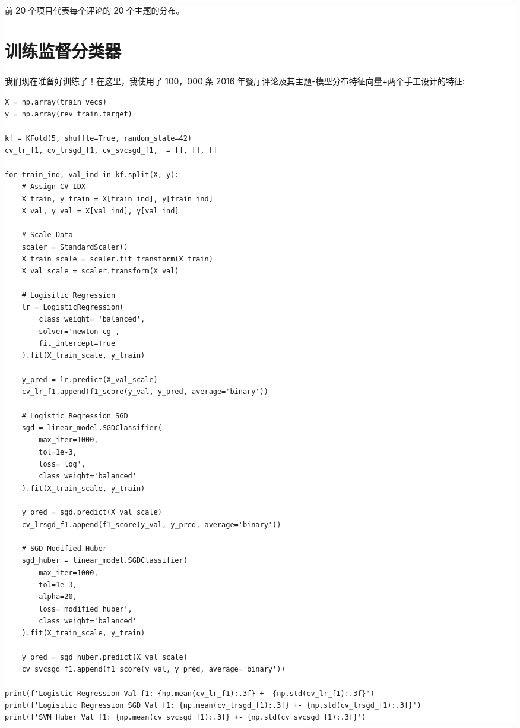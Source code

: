 前 20 个项目代表每个评论的 20 个主题的分布。

# 训练监督分类器

我们现在准备好训练了！在这里，我使用了 100，000 条 2016 年餐厅评论及其主题-模型分布特征向量+两个手工设计的特征:

```
X = np.array(train_vecs)
y = np.array(rev_train.target)

kf = KFold(5, shuffle=True, random_state=42)
cv_lr_f1, cv_lrsgd_f1, cv_svcsgd_f1,  = [], [], []

for train_ind, val_ind in kf.split(X, y):
    # Assign CV IDX
    X_train, y_train = X[train_ind], y[train_ind]
    X_val, y_val = X[val_ind], y[val_ind]

    # Scale Data
    scaler = StandardScaler()
    X_train_scale = scaler.fit_transform(X_train)
    X_val_scale = scaler.transform(X_val)

    # Logisitic Regression
    lr = LogisticRegression(
        class_weight= 'balanced',
        solver='newton-cg',
        fit_intercept=True
    ).fit(X_train_scale, y_train)

    y_pred = lr.predict(X_val_scale)
    cv_lr_f1.append(f1_score(y_val, y_pred, average='binary'))

    # Logistic Regression SGD
    sgd = linear_model.SGDClassifier(
        max_iter=1000,
        tol=1e-3,
        loss='log',
        class_weight='balanced'
    ).fit(X_train_scale, y_train)

    y_pred = sgd.predict(X_val_scale)
    cv_lrsgd_f1.append(f1_score(y_val, y_pred, average='binary'))

    # SGD Modified Huber
    sgd_huber = linear_model.SGDClassifier(
        max_iter=1000,
        tol=1e-3,
        alpha=20,
        loss='modified_huber',
        class_weight='balanced'
    ).fit(X_train_scale, y_train)

    y_pred = sgd_huber.predict(X_val_scale)
    cv_svcsgd_f1.append(f1_score(y_val, y_pred, average='binary'))

print(f'Logistic Regression Val f1: {np.mean(cv_lr_f1):.3f} +- {np.std(cv_lr_f1):.3f}')
print(f'Logisitic Regression SGD Val f1: {np.mean(cv_lrsgd_f1):.3f} +- {np.std(cv_lrsgd_f1):.3f}')
print(f'SVM Huber Val f1: {np.mean(cv_svcsgd_f1):.3f} +- {np.std(cv_svcsgd_f1):.3f}')
```
